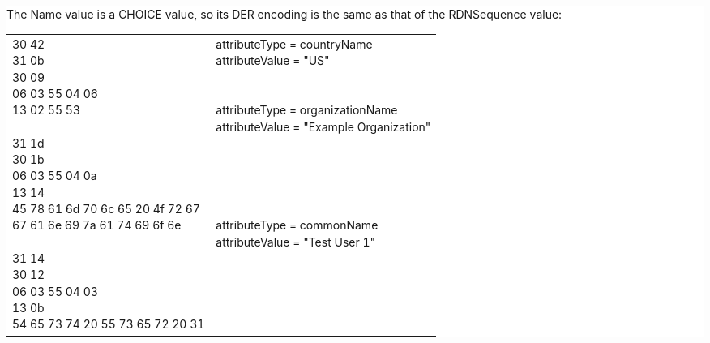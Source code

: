 The Name value is a CHOICE value, so its DER encoding is the same as that of the RDNSequence value:

|                                                                                                                                                                                                                                                                                           |                                                                                                                                                                                                                                             |
| ----------------------------------------------------------------------------------------------------------------------------------------------------------------------------------------------------------------------------------------------------------------------------------------- | ------------------------------------------------------------------------------------------------------------------------------------------------------------------------------------------------------------------------------------------- |
| 30 42<br> 31 0b<br> 30 09 <br> 06 03 55 04 06 <br> 13 02 55 53 <br><br> 31 1d<br> 30 1b<br> 06 03 55 04 0a <br> 13 14 <br> 45 78 61 6d 70 6c 65 20 4f 72 67<br> 67 61 6e 69 7a 61 74 69 6f 6e<br><br> 31 14<br> 30 12<br> 06 03 55 04 03 <br> 13 0b <br> 54 65 73 74 20 55 73 65 72 20 31 | attributeType = countryName <br>attributeValue = "US" <br> <br> <br>attributeType = organizationName <br>attributeValue = "Example Organization" <br> <br> <br> <br> <br> <br>attributeType = commonName <br>attributeValue = "Test User 1" |
